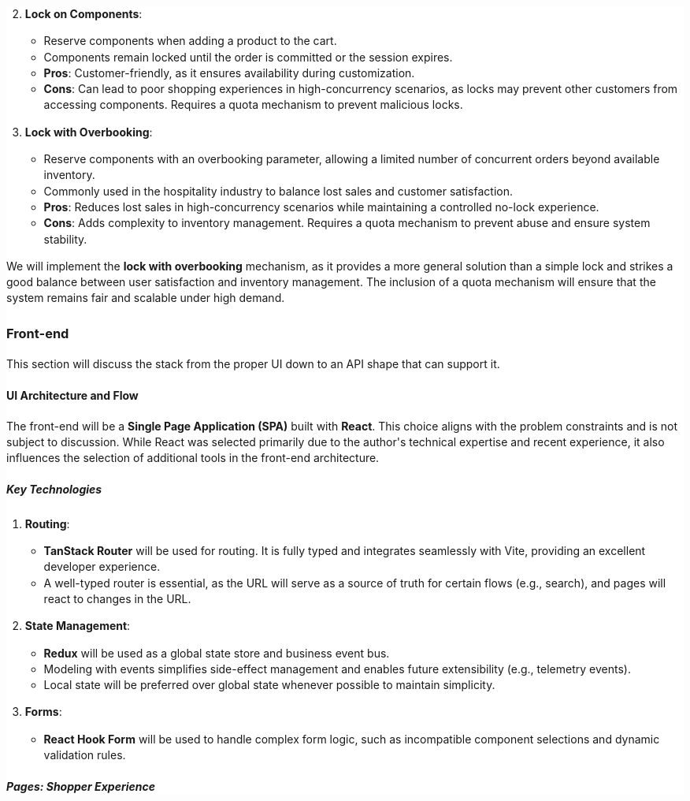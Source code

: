 2. **Lock on Components**:

   - Reserve components when adding a product to the cart.
   - Components remain locked until the order is committed or the session expires.
   - **Pros**: Customer-friendly, as it ensures availability during customization.
   - **Cons**: Can lead to poor shopping experiences in high-concurrency scenarios, as locks may
     prevent other customers from accessing components. Requires a quota mechanism to prevent
     malicious locks.

3. **Lock with Overbooking**:
   - Reserve components with an overbooking parameter, allowing a limited number of concurrent orders
     beyond available inventory.
   - Commonly used in the hospitality industry to balance lost sales and customer satisfaction.
   - **Pros**: Reduces lost sales in high-concurrency scenarios while maintaining a controlled no-lock
     experience.
   - **Cons**: Adds complexity to inventory management. Requires a quota mechanism to prevent abuse
     and ensure system stability.

We will implement the **lock with overbooking** mechanism, as it provides a more general solution
than a simple lock and strikes a good balance between user satisfaction and inventory management. The
inclusion of a quota mechanism will ensure that the system remains fair and scalable under high demand.

### Front-end

This section will discuss the stack from the proper UI down to an API shape that can support it.

#### UI Architecture and Flow

The front-end will be a **Single Page Application (SPA)** built with **React**. This choice aligns
with the problem constraints and is not subject to discussion. While React was selected primarily
due to the author's technical expertise and recent experience, it also influences the selection of
additional tools in the front-end architecture.

##### Key Technologies

1. **Routing**:

   - **TanStack Router** will be used for routing. It is fully typed and integrates seamlessly with
     Vite, providing an excellent developer experience.
   - A well-typed router is essential, as the URL will serve as a source of truth for certain flows
     (e.g., search), and pages will react to changes in the URL.

2. **State Management**:

   - **Redux** will be used as a global state store and business event bus.
   - Modeling with events simplifies side-effect management and enables future extensibility
     (e.g., telemetry events).
   - Local state will be preferred over global state whenever possible to maintain simplicity.

3. **Forms**:
   - **React Hook Form** will be used to handle complex form logic, such as incompatible component
     selections and dynamic validation rules.

##### Pages: Shopper Experience
